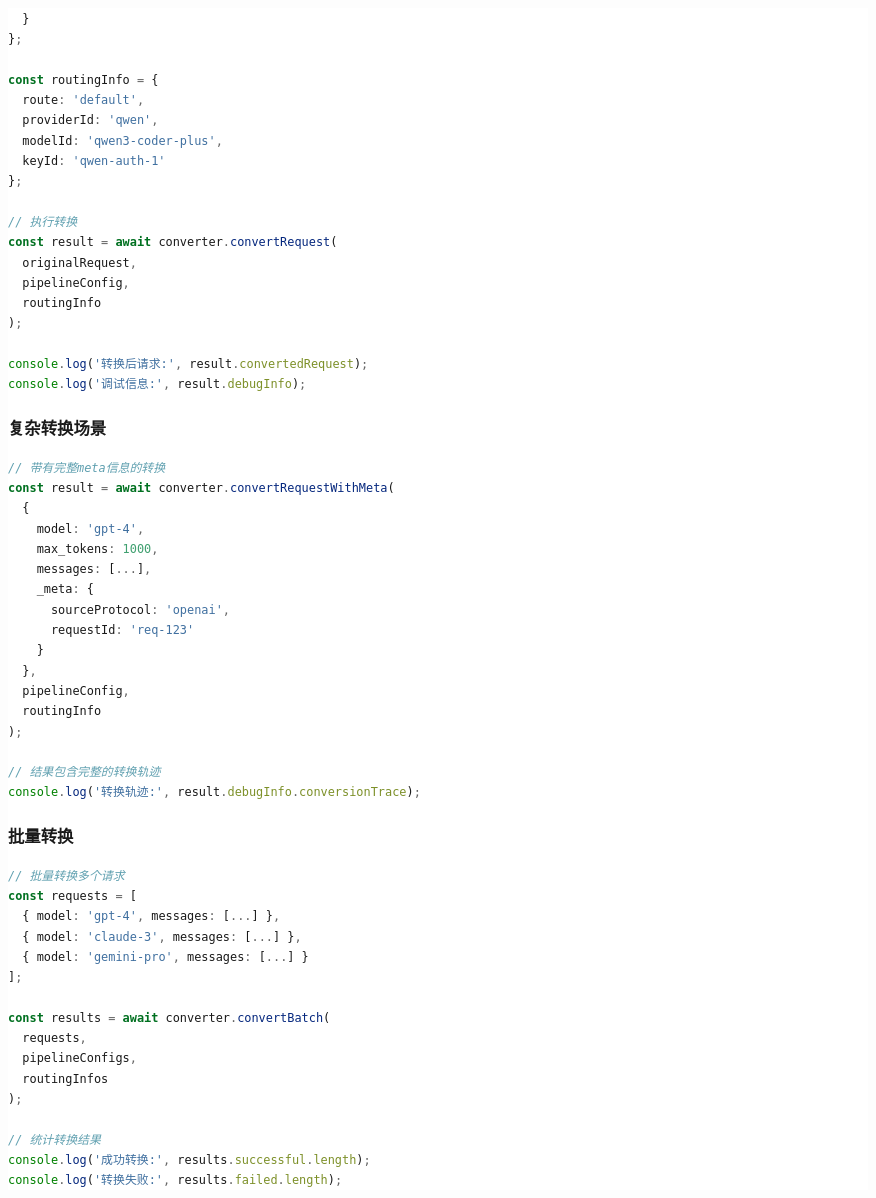 ```typescript
  }
};

const routingInfo = {
  route: 'default',
  providerId: 'qwen',
  modelId: 'qwen3-coder-plus',
  keyId: 'qwen-auth-1'
};

// 执行转换
const result = await converter.convertRequest(
  originalRequest,
  pipelineConfig,
  routingInfo
);

console.log('转换后请求:', result.convertedRequest);
console.log('调试信息:', result.debugInfo);
```

### 复杂转换场景

```typescript
// 带有完整meta信息的转换
const result = await converter.convertRequestWithMeta(
  {
    model: 'gpt-4',
    max_tokens: 1000,
    messages: [...],
    _meta: {
      sourceProtocol: 'openai',
      requestId: 'req-123'
    }
  },
  pipelineConfig,
  routingInfo
);

// 结果包含完整的转换轨迹
console.log('转换轨迹:', result.debugInfo.conversionTrace);
```

### 批量转换

```typescript
// 批量转换多个请求
const requests = [
  { model: 'gpt-4', messages: [...] },
  { model: 'claude-3', messages: [...] },
  { model: 'gemini-pro', messages: [...] }
];

const results = await converter.convertBatch(
  requests,
  pipelineConfigs,
  routingInfos
);

// 统计转换结果
console.log('成功转换:', results.successful.length);
console.log('转换失败:', results.failed.length);
```
